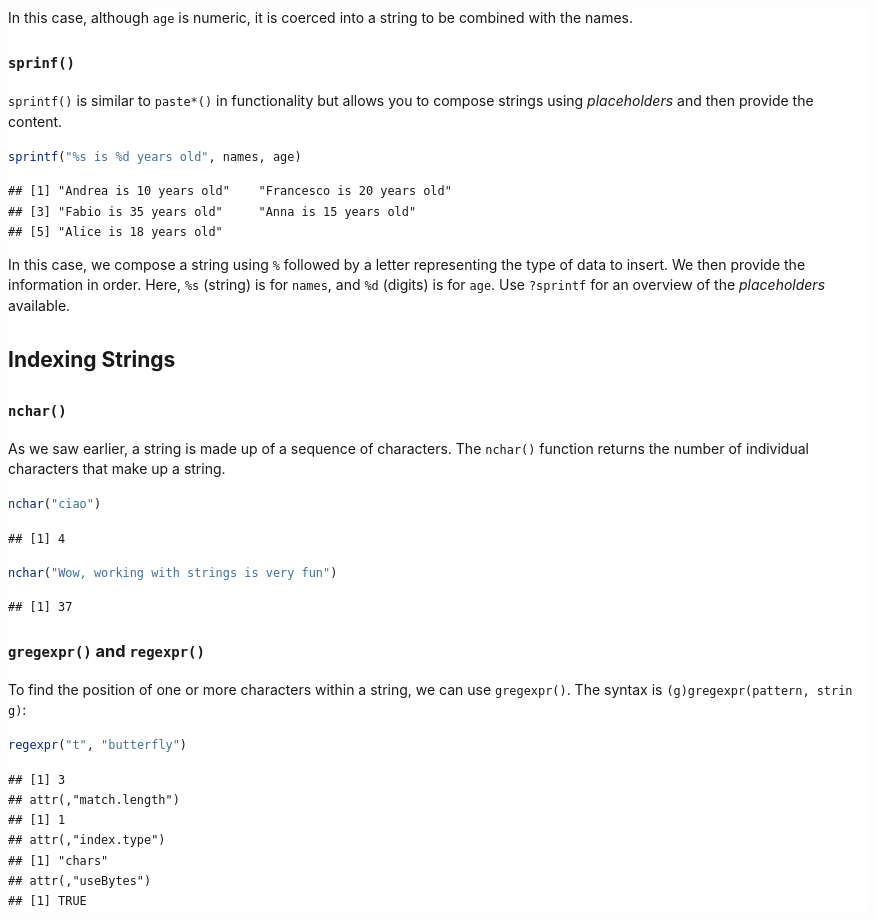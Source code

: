 In this case, although `age` is numeric, it is coerced into a string to be combined with the names.

### `sprinf()`

`sprintf()` is similar to `paste*()` in functionality but allows you to compose strings using *placeholders* and then provide the content.


```r
sprintf("%s is %d years old", names, age)
```

```
## [1] "Andrea is 10 years old"    "Francesco is 20 years old"
## [3] "Fabio is 35 years old"     "Anna is 15 years old"     
## [5] "Alice is 18 years old"
```

In this case, we compose a string using `%` followed by a letter representing the type of data to insert. We then provide the information in order. Here, `%s` (string) is for `names`, and `%d` (digits) is for `age`. Use `?sprintf` for an overview of the *placeholders* available.

## Indexing Strings

### `nchar()`

As we saw earlier, a string is made up of a sequence of characters. The `nchar()` function returns the number of individual characters that make up a string.


```r
nchar("ciao")
```

```
## [1] 4
```

```r
nchar("Wow, working with strings is very fun")
```

```
## [1] 37
```

### `gregexpr()` and `regexpr()`

To find the position of one or more characters within a string, we can use `gregexpr()`. The syntax is `(g)gregexpr(pattern, string)`:


```r
regexpr("t", "butterfly")
```

```
## [1] 3
## attr(,"match.length")
## [1] 1
## attr(,"index.type")
## [1] "chars"
## attr(,"useBytes")
## [1] TRUE
```
